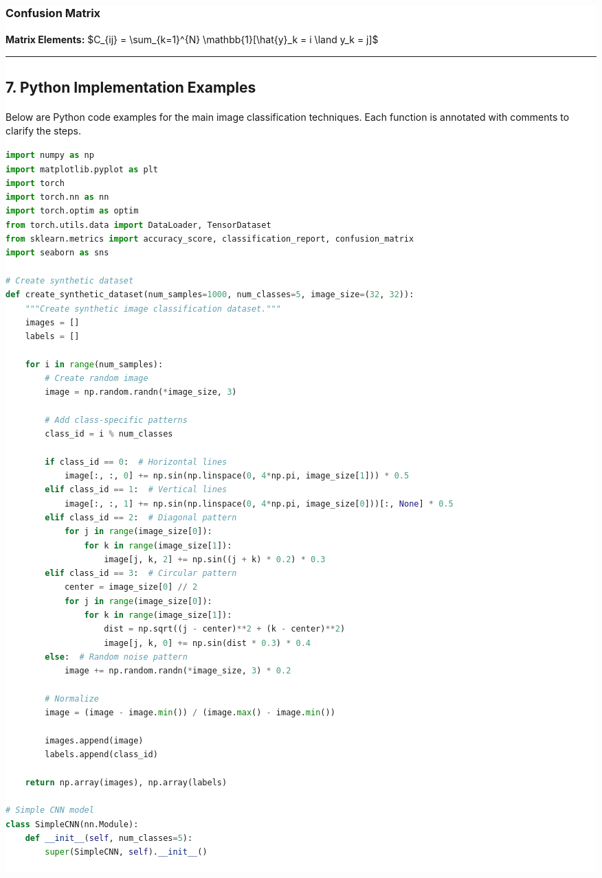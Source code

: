 ### Confusion Matrix
**Matrix Elements:**
$`C_{ij} = \sum_{k=1}^{N} \mathbb{1}[\hat{y}_k = i \land y_k = j]`$

---

## 7. Python Implementation Examples

Below are Python code examples for the main image classification techniques. Each function is annotated with comments to clarify the steps.

```python
import numpy as np
import matplotlib.pyplot as plt
import torch
import torch.nn as nn
import torch.optim as optim
from torch.utils.data import DataLoader, TensorDataset
from sklearn.metrics import accuracy_score, classification_report, confusion_matrix
import seaborn as sns

# Create synthetic dataset
def create_synthetic_dataset(num_samples=1000, num_classes=5, image_size=(32, 32)):
    """Create synthetic image classification dataset."""
    images = []
    labels = []
    
    for i in range(num_samples):
        # Create random image
        image = np.random.randn(*image_size, 3)
        
        # Add class-specific patterns
        class_id = i % num_classes
        
        if class_id == 0:  # Horizontal lines
            image[:, :, 0] += np.sin(np.linspace(0, 4*np.pi, image_size[1])) * 0.5
        elif class_id == 1:  # Vertical lines
            image[:, :, 1] += np.sin(np.linspace(0, 4*np.pi, image_size[0]))[:, None] * 0.5
        elif class_id == 2:  # Diagonal pattern
            for j in range(image_size[0]):
                for k in range(image_size[1]):
                    image[j, k, 2] += np.sin((j + k) * 0.2) * 0.3
        elif class_id == 3:  # Circular pattern
            center = image_size[0] // 2
            for j in range(image_size[0]):
                for k in range(image_size[1]):
                    dist = np.sqrt((j - center)**2 + (k - center)**2)
                    image[j, k, 0] += np.sin(dist * 0.3) * 0.4
        else:  # Random noise pattern
            image += np.random.randn(*image_size, 3) * 0.2
        
        # Normalize
        image = (image - image.min()) / (image.max() - image.min())
        
        images.append(image)
        labels.append(class_id)
    
    return np.array(images), np.array(labels)

# Simple CNN model
class SimpleCNN(nn.Module):
    def __init__(self, num_classes=5):
        super(SimpleCNN, self).__init__()
        
```